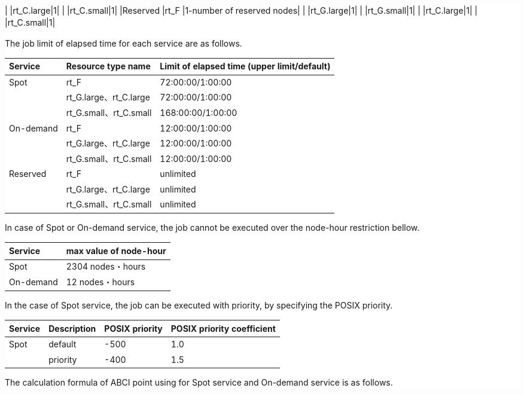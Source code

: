 |         |rt_C.large|1|
|         |rt_C.small|1|
|Reserved |rt_F      |1-number of reserved nodes|
|         |rt_G.large|1|
|         |rt_G.small|1|
|         |rt_C.large|1|
|         |rt_C.small|1|

The job limit of elapsed time for each service are as follows.

|Service|Resource type name|Limit of elapsed time (upper limit/default)|
|:--|:--|:--|
|Spot|rt_F|72:00:00/1:00:00|
|    |rt_G.large、rt_C.large|72:00:00/1:00:00|
|    |rt_G.small、rt_C.small|168:00:00/1:00:00|
|On-demand|rt_F|12:00:00/1:00:00|
|    |rt_G.large、rt_C.large|12:00:00/1:00:00|
|    |rt_G.small、rt_C.small|12:00:00/1:00:00|
|Reserved|rt_F|unlimited|
|    |rt_G.large、rt_C.large|unlimited|
|    |rt_G.small、rt_C.small|unlimited|

In case of Spot or On-demand service, the job cannot be executed over the node-hour restriction bellow.

|Service|max value of node-hour|
|:--|:--|
|Spot|2304 nodes・hours|
|On-demand|12 nodes・hours|

In the case of Spot service, the job can be executed with priority, by specifying the POSIX priority.

|Service|Description|POSIX priority|POSIX priority coefficient|
|:--|:--|:--|:--|
|Spot|default|-500|1.0|
|    |priority|-400|1.5|


The calculation formula of ABCI point using for Spot service and On-demand service is as follows.
